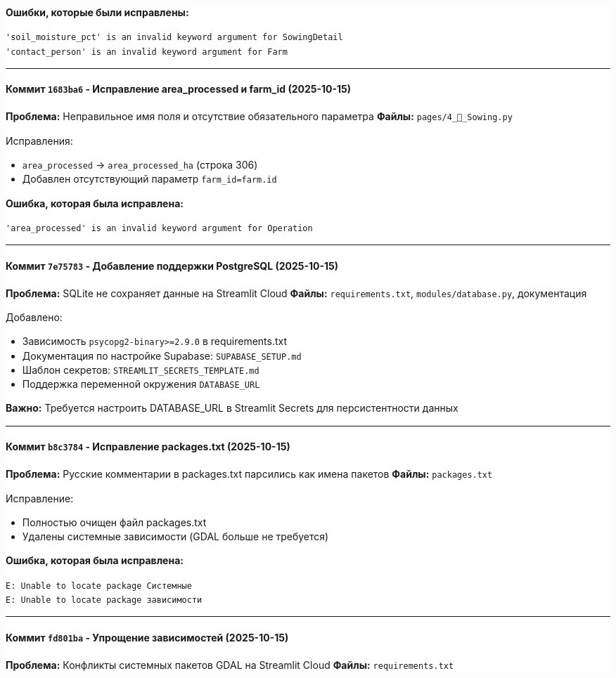 **Ошибки, которые были исправлены:**
```
'soil_moisture_pct' is an invalid keyword argument for SowingDetail
'contact_person' is an invalid keyword argument for Farm
```

---

#### Коммит `1683ba6` - Исправление area_processed и farm_id (2025-10-15)
**Проблема:** Неправильное имя поля и отсутствие обязательного параметра
**Файлы:** `pages/4_🌾_Sowing.py`

Исправления:
- `area_processed` → `area_processed_ha` (строка 306)
- Добавлен отсутствующий параметр `farm_id=farm.id`

**Ошибка, которая была исправлена:**
```
'area_processed' is an invalid keyword argument for Operation
```

---

#### Коммит `7e75783` - Добавление поддержки PostgreSQL (2025-10-15)
**Проблема:** SQLite не сохраняет данные на Streamlit Cloud
**Файлы:** `requirements.txt`, `modules/database.py`, документация

Добавлено:
- Зависимость `psycopg2-binary>=2.9.0` в requirements.txt
- Документация по настройке Supabase: `SUPABASE_SETUP.md`
- Шаблон секретов: `STREAMLIT_SECRETS_TEMPLATE.md`
- Поддержка переменной окружения `DATABASE_URL`

**Важно:** Требуется настроить DATABASE_URL в Streamlit Secrets для персистентности данных

---

#### Коммит `b8c3784` - Исправление packages.txt (2025-10-15)
**Проблема:** Русские комментарии в packages.txt парсились как имена пакетов
**Файлы:** `packages.txt`

Исправление:
- Полностью очищен файл packages.txt
- Удалены системные зависимости (GDAL больше не требуется)

**Ошибка, которая была исправлена:**
```
E: Unable to locate package Системные
E: Unable to locate package зависимости
```

---

#### Коммит `fd801ba` - Упрощение зависимостей (2025-10-15)
**Проблема:** Конфликты системных пакетов GDAL на Streamlit Cloud
**Файлы:** `requirements.txt`
